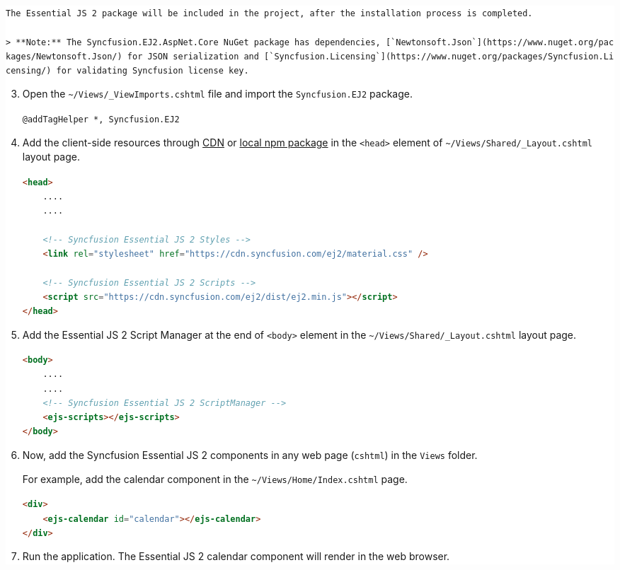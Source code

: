     The Essential JS 2 package will be included in the project, after the installation process is completed.

    > **Note:** The Syncfusion.EJ2.AspNet.Core NuGet package has dependencies, [`Newtonsoft.Json`](https://www.nuget.org/packages/Newtonsoft.Json/) for JSON serialization and [`Syncfusion.Licensing`](https://www.nuget.org/packages/Syncfusion.Licensing/) for validating Syncfusion license key.

3. Open the `~/Views/_ViewImports.cshtml` file and import the `Syncfusion.EJ2` package.

    ```html
    @addTagHelper *, Syncfusion.EJ2
    ```

4. Add the client-side resources through [CDN](https://ej2.syncfusion.com/documentation/deployment/#cdn) or [local npm package](https://www.npmjs.com/package/@syncfusion/ej2) in the `<head>` element of `~/Views/Shared/_Layout.cshtml` layout page.

    ```html
    <head>
        ....
        ....

        <!-- Syncfusion Essential JS 2 Styles -->
        <link rel="stylesheet" href="https://cdn.syncfusion.com/ej2/material.css" />

        <!-- Syncfusion Essential JS 2 Scripts -->
        <script src="https://cdn.syncfusion.com/ej2/dist/ej2.min.js"></script>
    </head>
    ```

5. Add the Essential JS 2 Script Manager at the end of `<body>` element in the `~/Views/Shared/_Layout.cshtml` layout page.

    ```html
    <body>
        ....
        ....
        <!-- Syncfusion Essential JS 2 ScriptManager -->
        <ejs-scripts></ejs-scripts>
    </body>
    ```

6. Now, add the Syncfusion Essential JS 2 components in any web page (`cshtml`) in the `Views` folder.

    For example, add the calendar component in the `~/Views/Home/Index.cshtml` page.

    ```html
    <div>
        <ejs-calendar id="calendar"></ejs-calendar>
    </div>
    ```

7. Run the application. The Essential JS 2 calendar component will render in the web browser.
